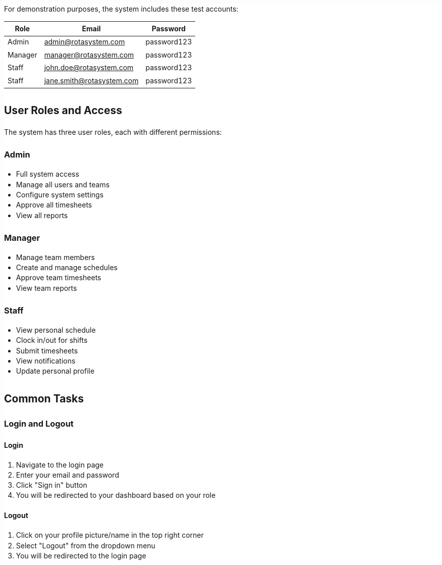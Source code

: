 For demonstration purposes, the system includes these test accounts:

| Role | Email | Password |
|------|-------|----------|
| Admin | admin@rotasystem.com | password123 |
| Manager | manager@rotasystem.com | password123 |
| Staff | john.doe@rotasystem.com | password123 |
| Staff | jane.smith@rotasystem.com | password123 |

## User Roles and Access

The system has three user roles, each with different permissions:

### Admin
- Full system access
- Manage all users and teams
- Configure system settings
- Approve all timesheets
- View all reports

### Manager
- Manage team members
- Create and manage schedules
- Approve team timesheets
- View team reports

### Staff
- View personal schedule
- Clock in/out for shifts
- Submit timesheets
- View notifications
- Update personal profile

## Common Tasks

### Login and Logout

#### Login
1. Navigate to the login page
2. Enter your email and password
3. Click "Sign in" button
4. You will be redirected to your dashboard based on your role

#### Logout
1. Click on your profile picture/name in the top right corner
2. Select "Logout" from the dropdown menu
3. You will be redirected to the login page

